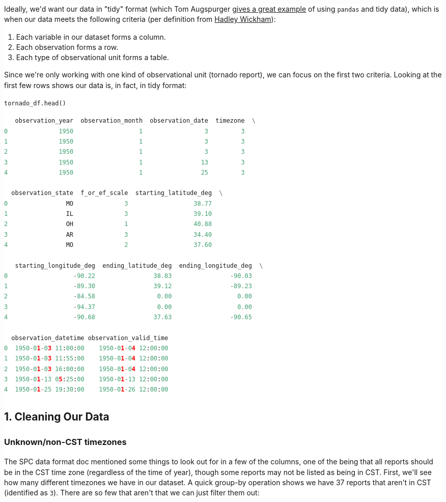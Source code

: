 Ideally, we'd want our data in "tidy" format (which Tom Augspurger [gives a great example](https://tomaugspurger.github.io/modern-5-tidy.html) of using `pandas` and tidy data), which is when our data meets the following criteria (per definition from [Hadley Wickham](http://www.jstatsoft.org/v59/i10/paper)):

1. Each variable in our dataset forms a column.
2. Each observation forms a row.
3. Each type of observational unit forms a table.

Since we're only working with one kind of observational unit (tornado report), we can focus on the first two criteria. Looking at the first few rows shows our data is, in fact, in tidy format:

```python
tornado_df.head()
```

```python
   observation_year  observation_month  observation_date  timezone  \
0              1950                  1                 3         3   
1              1950                  1                 3         3   
2              1950                  1                 3         3   
3              1950                  1                13         3   
4              1950                  1                25         3   

  observation_state  f_or_ef_scale  starting_latitude_deg  \
0                MO              3                  38.77   
1                IL              3                  39.10   
2                OH              1                  40.88   
3                AR              3                  34.40   
4                MO              2                  37.60   

   starting_longitude_deg  ending_latitude_deg  ending_longitude_deg  \
0                  -90.22                38.83                -90.03   
1                  -89.30                39.12                -89.23   
2                  -84.58                 0.00                  0.00   
3                  -94.37                 0.00                  0.00   
4                  -90.68                37.63                -90.65   

  observation_datetime observation_valid_time  
0  1950-01-03 11:00:00    1950-01-04 12:00:00  
1  1950-01-03 11:55:00    1950-01-04 12:00:00  
2  1950-01-03 16:00:00    1950-01-04 12:00:00  
3  1950-01-13 05:25:00    1950-01-13 12:00:00  
4  1950-01-25 19:30:00    1950-01-26 12:00:00
```

## 1. Cleaning Our Data


### Unknown/non-CST timezones

The SPC data format doc mentioned some things to look out for in a few of the columns, one of the being that all reports should be in the CST time zone (regardless of the time of year), though some reports may not be listed as being in CST. First, we'll see how many different timezones we have in our dataset. A quick group-by operation shows we have 37 reports that aren't in CST (identified as `3`). There are so few that aren't that we can just filter them out:
